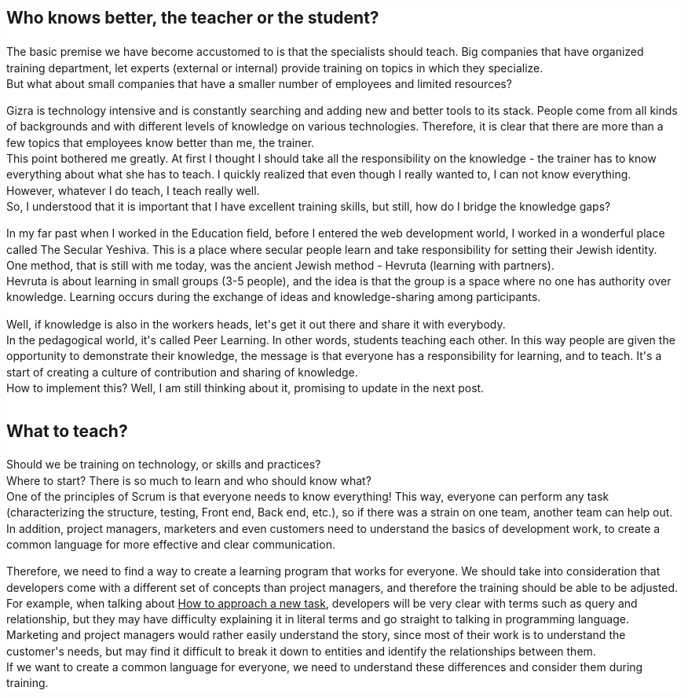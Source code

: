 ## Who knows better, the teacher or the student?

The basic premise we have become accustomed to is that the specialists should teach. Big companies that have organized training department, let experts (external or internal) provide training on topics in which they specialize.  
But what about small companies that have a smaller number of employees and limited resources?

Gizra is technology intensive and is constantly searching and adding new and better tools to its stack. People come from all kinds of backgrounds and with different levels of knowledge on various technologies. Therefore, it is clear that there are more than a few topics that employees know better than me, the trainer.  
This point bothered me greatly. At first I thought I should take all the responsibility on the knowledge - the trainer has to know everything about what she has to teach. I quickly realized that even though I really wanted to, I can not know everything. However, whatever I do teach, I teach really well.  
So, I understood that it is important that I have excellent training skills, but still, how do I bridge the knowledge gaps?

In my far past when I worked in the Education field, before I entered the web development world, I worked in a wonderful place called The Secular Yeshiva. This is a place where secular people learn and take responsibility for setting their Jewish identity.  
One method, that is still with me today, was the ancient Jewish method - Hevruta (learning with partners).  
Hevruta is about learning in small groups (3-5 people), and the idea is that the group is a space where no one has authority over knowledge. Learning occurs during the exchange of ideas and knowledge-sharing among participants.

Well, if knowledge is also in the workers heads, let's get it out there and share it with everybody.  
In the pedagogical world, it's called Peer Learning. In other words, students teaching each other. In this way people are given the opportunity to demonstrate their knowledge, the message is that everyone has a responsibility for learning, and to teach. It's a start of creating a culture of contribution and sharing of knowledge.  
How to implement this? Well, I am still thinking about it, promising to update in the next post.

## What to teach?

Should we be training on technology, or skills and practices?  
Where to start? There is so much to learn and who should know what?  
One of the principles of Scrum is that everyone needs to know everything! This way, everyone can perform any task (characterizing the structure, testing, Front end, Back end, etc.), so if there was a strain on one team, another team can help out.  
In addition, project managers, marketers and even customers need to understand the basics of development work, to create a common language for more effective and clear communication.

Therefore, we need to find a way to create a learning program that works for everyone.  We should take into consideration that developers come with a different set of concepts than project managers, and therefore the training should be able to be adjusted.  
For example, when talking about [How to approach a new task](https://www.thegizraway.com/approach_data_structure_task.html), developers will be very clear with terms such as query and relationship, but they may have difficulty explaining it in literal terms and go straight to talking in programming language.  
Marketing and project managers would rather easily understand the story, since most of their work is to understand the customer's needs, but may find it difficult to break it down to entities and identify the relationships between them.  
If we want to create a common language for everyone, we need to understand these differences and consider them during training.

